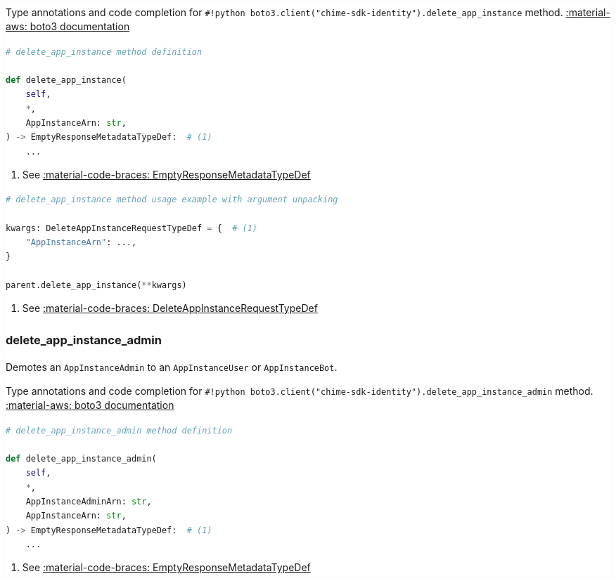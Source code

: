Type annotations and code completion for `#!python boto3.client("chime-sdk-identity").delete_app_instance` method.
[:material-aws: boto3 documentation](https://boto3.amazonaws.com/v1/documentation/api/latest/reference/services/chime-sdk-identity/client/delete_app_instance.html)

```python
# delete_app_instance method definition

def delete_app_instance(
    self,
    *,
    AppInstanceArn: str,
) -> EmptyResponseMetadataTypeDef:  # (1)
    ...
```

1. See [:material-code-braces: EmptyResponseMetadataTypeDef](./type_defs.md#emptyresponsemetadatatypedef)


```python
# delete_app_instance method usage example with argument unpacking

kwargs: DeleteAppInstanceRequestTypeDef = {  # (1)
    "AppInstanceArn": ...,
}

parent.delete_app_instance(**kwargs)
```

1. See [:material-code-braces: DeleteAppInstanceRequestTypeDef](./type_defs.md#deleteappinstancerequesttypedef)

### delete\_app\_instance\_admin

Demotes an <code>AppInstanceAdmin</code> to an <code>AppInstanceUser</code> or
<code>AppInstanceBot</code>.

Type annotations and code completion for `#!python boto3.client("chime-sdk-identity").delete_app_instance_admin` method.
[:material-aws: boto3 documentation](https://boto3.amazonaws.com/v1/documentation/api/latest/reference/services/chime-sdk-identity/client/delete_app_instance_admin.html)

```python
# delete_app_instance_admin method definition

def delete_app_instance_admin(
    self,
    *,
    AppInstanceAdminArn: str,
    AppInstanceArn: str,
) -> EmptyResponseMetadataTypeDef:  # (1)
    ...
```

1. See [:material-code-braces: EmptyResponseMetadataTypeDef](./type_defs.md#emptyresponsemetadatatypedef)
